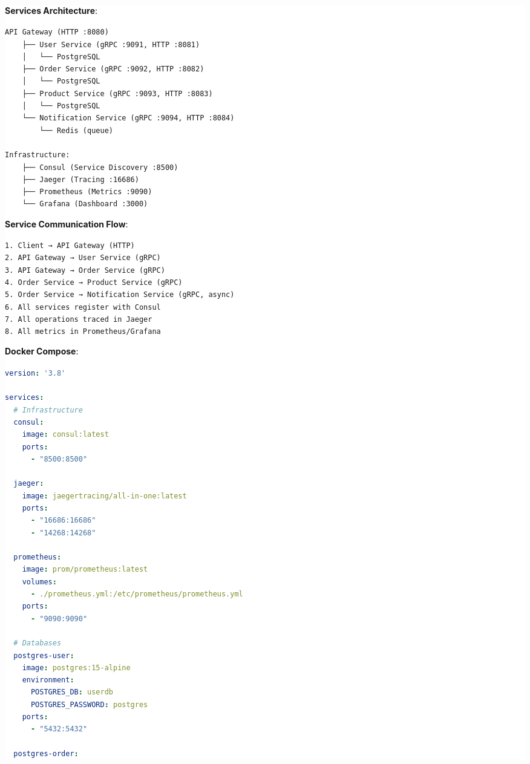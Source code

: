 **Services Architecture**:
```
API Gateway (HTTP :8080)
    ├── User Service (gRPC :9091, HTTP :8081)
    │   └── PostgreSQL
    ├── Order Service (gRPC :9092, HTTP :8082)
    │   └── PostgreSQL
    ├── Product Service (gRPC :9093, HTTP :8083)
    │   └── PostgreSQL
    └── Notification Service (gRPC :9094, HTTP :8084)
        └── Redis (queue)

Infrastructure:
    ├── Consul (Service Discovery :8500)
    ├── Jaeger (Tracing :16686)
    ├── Prometheus (Metrics :9090)
    └── Grafana (Dashboard :3000)
```

**Service Communication Flow**:
```
1. Client → API Gateway (HTTP)
2. API Gateway → User Service (gRPC)
3. API Gateway → Order Service (gRPC)
4. Order Service → Product Service (gRPC)
5. Order Service → Notification Service (gRPC, async)
6. All services register with Consul
7. All operations traced in Jaeger
8. All metrics in Prometheus/Grafana
```

**Docker Compose**:
```yaml
version: '3.8'

services:
  # Infrastructure
  consul:
    image: consul:latest
    ports:
      - "8500:8500"

  jaeger:
    image: jaegertracing/all-in-one:latest
    ports:
      - "16686:16686"
      - "14268:14268"

  prometheus:
    image: prom/prometheus:latest
    volumes:
      - ./prometheus.yml:/etc/prometheus/prometheus.yml
    ports:
      - "9090:9090"

  # Databases
  postgres-user:
    image: postgres:15-alpine
    environment:
      POSTGRES_DB: userdb
      POSTGRES_PASSWORD: postgres
    ports:
      - "5432:5432"

  postgres-order:
```